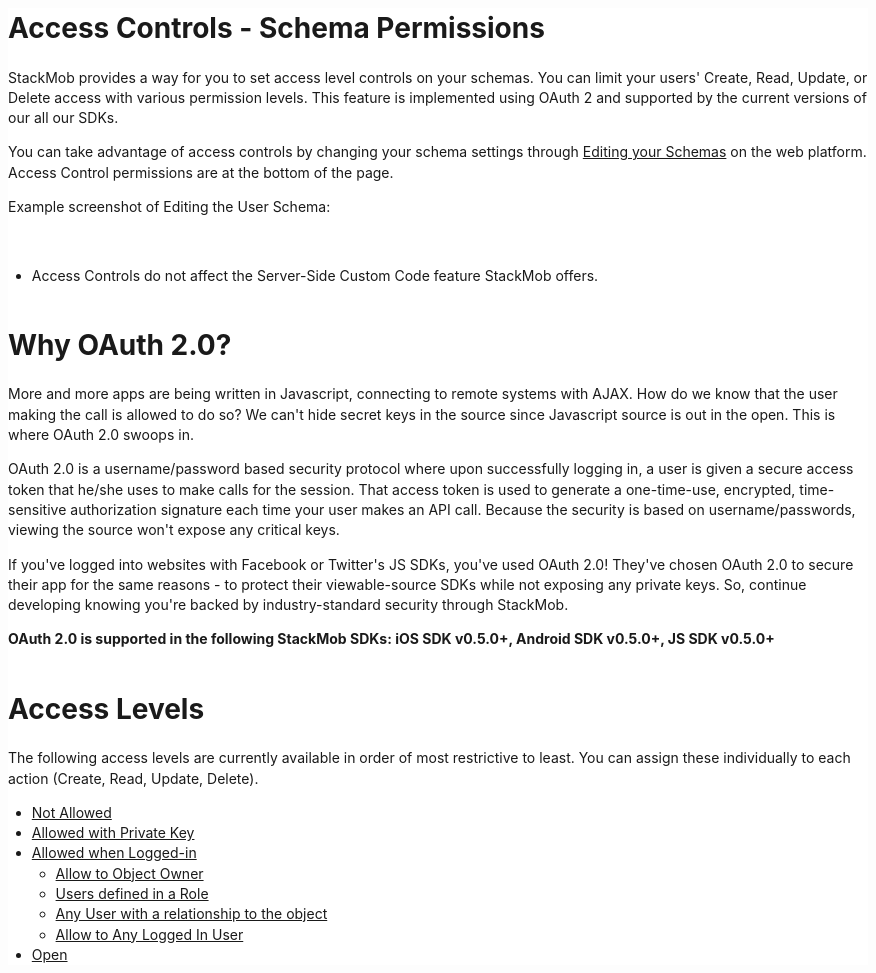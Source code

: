 Access Controls - Schema Permissions
=====================================

StackMob provides a way for you to set access level controls on your schemas.  You can limit your users' Create, Read, Update, or Delete access with various permission levels.  This feature is implemented using OAuth 2 and supported by the current versions of our all our SDKs.

You can take advantage of access controls by changing your schema settings through <a href="https://dashboard.stackmob.com/schemas/" target="_blank">Editing your Schemas</a> on the web platform.  Access Control permissions are at the bottom of the page.

Example screenshot of Editing the User Schema:

<p class="screenshot">
<a href="https://dashboard.stackmob.com/schemas/" target="_blank"><img src="//s3.amazonaws.com/static.stackmob.com/images/tutorial/dashboard/acl-01.png" alt=""/></a>
</p>

* Access Controls do not affect the Server-Side Custom Code feature StackMob offers.



# Why OAuth 2.0?

More and more apps are being written in Javascript, connecting to remote systems with AJAX. How do we know that the user making the call is allowed to do so? We can't hide secret keys in the source since Javascript source is out in the open. This is where OAuth 2.0 swoops in.

OAuth 2.0 is a username/password based security protocol where upon successfully logging in, a user is given a secure access token that he/she uses to make calls for the session. That access token is used to generate a one-time-use, encrypted, time-sensitive authorization signature each time your user makes an API call. Because the security is based on username/passwords, viewing the source won't expose any critical keys.

If you've logged into websites with Facebook or Twitter's JS SDKs, you've used OAuth 2.0! They've chosen OAuth 2.0 to secure their app for the same reasons - to protect their viewable-source SDKs while not exposing any private keys. So, continue developing knowing you're backed by industry-standard security through StackMob.

**OAuth 2.0 is supported in the following StackMob SDKs: iOS SDK v0.5.0+, Android SDK v0.5.0+, JS SDK v0.5.0+**


# Access Levels

The following access levels are currently available in order of most restrictive to least.  You can assign these individually to each action (Create, Read, Update, Delete).

* <a href="#a-not_allowed">Not Allowed</a>
* <a href="#a-allowed_with_private_key">Allowed with Private Key</a>
* <a href="#a-allowed_when_logged-in">Allowed when Logged-in</a>
  * <a href="#a-allow_to_object_owner">Allow to Object Owner</a>
  * <a href="#a-users_defined_in_a_role">Users defined in a Role</a>
  * <a href="#a-any_user_with_a_relationship_to_the_object">Any User with a relationship to the object</a>
  * <a href="#a-allow_to_any_logged_in_user">Allow to Any Logged In User</a>
* <a href="#a-open__accessible_with_public_key_or_private_key_">Open</a>
